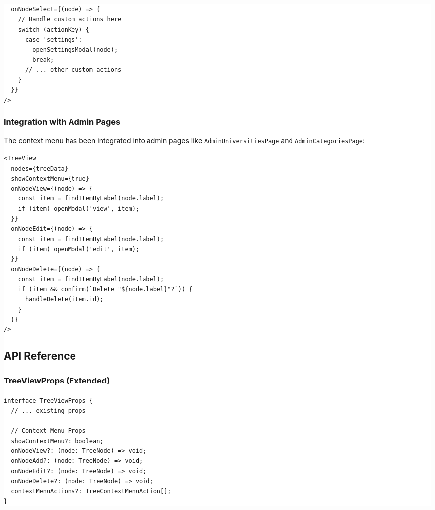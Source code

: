 ```tsx
  onNodeSelect={(node) => {
    // Handle custom actions here
    switch (actionKey) {
      case 'settings':
        openSettingsModal(node);
        break;
      // ... other custom actions
    }
  }}
/>
```

### Integration with Admin Pages

The context menu has been integrated into admin pages like `AdminUniversitiesPage` and `AdminCategoriesPage`:

```tsx
<TreeView 
  nodes={treeData} 
  showContextMenu={true}
  onNodeView={(node) => {
    const item = findItemByLabel(node.label);
    if (item) openModal('view', item);
  }}
  onNodeEdit={(node) => {
    const item = findItemByLabel(node.label);
    if (item) openModal('edit', item);
  }}
  onNodeDelete={(node) => {
    const item = findItemByLabel(node.label);
    if (item && confirm(`Delete "${node.label}"?`)) {
      handleDelete(item.id);
    }
  }}
/>
```

## API Reference

### TreeViewProps (Extended)

```tsx
interface TreeViewProps {
  // ... existing props
  
  // Context Menu Props
  showContextMenu?: boolean;
  onNodeView?: (node: TreeNode) => void;
  onNodeAdd?: (node: TreeNode) => void;
  onNodeEdit?: (node: TreeNode) => void;
  onNodeDelete?: (node: TreeNode) => void;
  contextMenuActions?: TreeContextMenuAction[];
}
```

